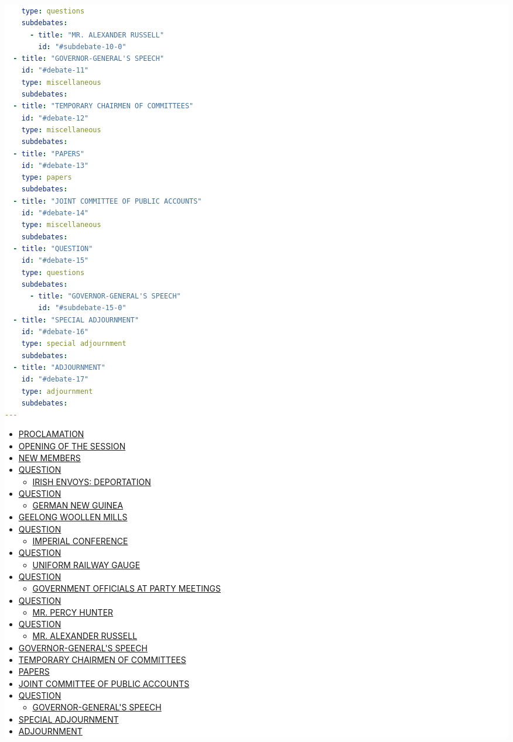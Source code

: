 ```yaml
    type: questions
    subdebates:
      - title: "MR. ALEXANDER RUSSELL"
        id: "#subdebate-10-0"
  - title: "GOVERNOR-GENERAL'S SPEECH"
    id: "#debate-11"
    type: miscellaneous
    subdebates:
  - title: "TEMPORARY CHAIRMEN OF COMMITTEES"
    id: "#debate-12"
    type: miscellaneous
    subdebates:
  - title: "PAPERS"
    id: "#debate-13"
    type: papers
    subdebates:
  - title: "JOINT COMMITTEE OF PUBLIC ACCOUNTS"
    id: "#debate-14"
    type: miscellaneous
    subdebates:
  - title: "QUESTION"
    id: "#debate-15"
    type: questions
    subdebates:
      - title: "GOVERNOR-GENERAL'S SPEECH"
        id: "#subdebate-15-0"
  - title: "SPECIAL ADJOURNMENT"
    id: "#debate-16"
    type: special adjournment
    subdebates:
  - title: "ADJOURNMENT"
    id: "#debate-17"
    type: adjournment
    subdebates:
---
```


* [PROCLAMATION](#debate-0)
* [OPENING OF THE SESSION](#debate-1)
* [NEW MEMBERS](#debate-2)
* [QUESTION](#debate-3)
    * [IRISH ENVOYS: DEPORTATION](#subdebate-3-0)
* [QUESTION](#debate-4)
    * [GERMAN NEW GUINEA](#subdebate-4-0)
* [GEELONG WOOLLEN MILLS](#debate-5)
* [QUESTION](#debate-6)
    * [IMPERIAL CONFERENCE](#subdebate-6-0)
* [QUESTION](#debate-7)
    * [UNIFORM RAILWAY GAUGE](#subdebate-7-0)
* [QUESTION](#debate-8)
    * [GOVERNMENT OFFICIALS AT PARTY MEETINGS](#subdebate-8-0)
* [QUESTION](#debate-9)
    * [MR. PERCY HUNTER](#subdebate-9-0)
* [QUESTION](#debate-10)
    * [MR. ALEXANDER RUSSELL](#subdebate-10-0)
* [GOVERNOR-GENERAL'S SPEECH](#debate-11)
* [TEMPORARY CHAIRMEN OF COMMITTEES](#debate-12)
* [PAPERS](#debate-13)
* [JOINT COMMITTEE OF PUBLIC ACCOUNTS](#debate-14)
* [QUESTION](#debate-15)
    * [GOVERNOR-GENERAL'S SPEECH](#subdebate-15-0)
* [SPECIAL ADJOURNMENT](#debate-16)
* [ADJOURNMENT](#debate-17)